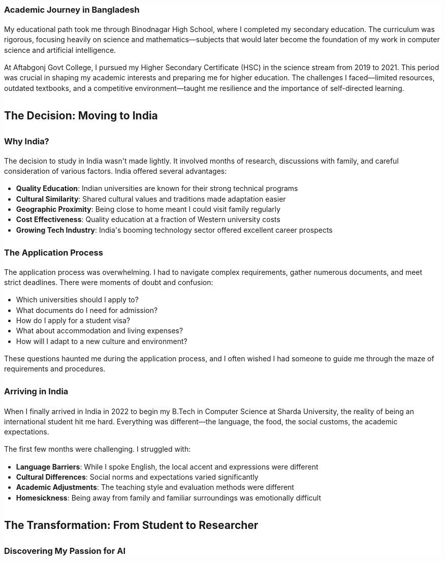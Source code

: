 ### Academic Journey in Bangladesh

My educational path took me through Binodnagar High School, where I completed my secondary education. The curriculum was rigorous, focusing heavily on science and mathematics—subjects that would later become the foundation of my work in computer science and artificial intelligence.

At Aftabgonj Govt College, I pursued my Higher Secondary Certificate (HSC) in the science stream from 2019 to 2021. This period was crucial in shaping my academic interests and preparing me for higher education. The challenges I faced—limited resources, outdated textbooks, and a competitive environment—taught me resilience and the importance of self-directed learning.

## The Decision: Moving to India

### Why India?

The decision to study in India wasn't made lightly. It involved months of research, discussions with family, and careful consideration of various factors. India offered several advantages:

- **Quality Education**: Indian universities are known for their strong technical programs
- **Cultural Similarity**: Shared cultural values and traditions made adaptation easier
- **Geographic Proximity**: Being close to home meant I could visit family regularly
- **Cost Effectiveness**: Quality education at a fraction of Western university costs
- **Growing Tech Industry**: India's booming technology sector offered excellent career prospects

### The Application Process

The application process was overwhelming. I had to navigate complex requirements, gather numerous documents, and meet strict deadlines. There were moments of doubt and confusion:

- Which universities should I apply to?
- What documents do I need for admission?
- How do I apply for a student visa?
- What about accommodation and living expenses?
- How will I adapt to a new culture and environment?

These questions haunted me during the application process, and I often wished I had someone to guide me through the maze of requirements and procedures.

### Arriving in India

When I finally arrived in India in 2022 to begin my B.Tech in Computer Science at Sharda University, the reality of being an international student hit me hard. Everything was different—the language, the food, the social customs, the academic expectations.

The first few months were challenging. I struggled with:
- **Language Barriers**: While I spoke English, the local accent and expressions were different
- **Cultural Differences**: Social norms and expectations varied significantly
- **Academic Adjustments**: The teaching style and evaluation methods were different
- **Homesickness**: Being away from family and familiar surroundings was emotionally difficult

## The Transformation: From Student to Researcher

### Discovering My Passion for AI
